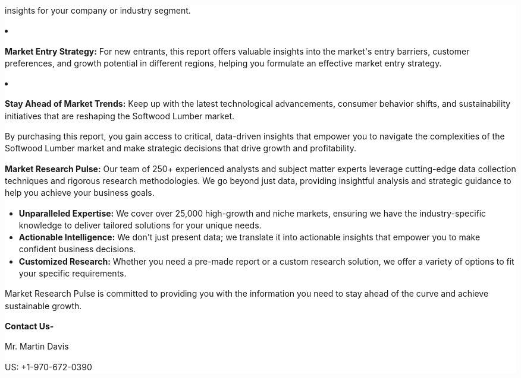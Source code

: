 insights for your company or industry segment.</p></li><li><p><strong>Market Entry Strategy:</strong> For new entrants, this report offers valuable insights into the market's entry barriers, customer preferences, and growth potential in different regions, helping you formulate an effective market entry strategy.</p></li><li><p><strong>Stay Ahead of Market Trends:</strong> Keep up with the latest technological advancements, consumer behavior shifts, and sustainability initiatives that are reshaping the Softwood Lumber market.</p></li></ol><p>By purchasing this report, you gain access to critical, data-driven insights that empower you to navigate the complexities of the Softwood Lumber market and make strategic decisions that drive growth and profitability.</p><p><strong>Market Research Pulse:</strong>&nbsp;Our team of 250+ experienced analysts and subject matter experts leverage cutting-edge data collection techniques and rigorous research methodologies. We go beyond just data, providing insightful analysis and strategic guidance to help you achieve your business goals.</p><ul><li><strong>Unparalleled Expertise:</strong>&nbsp;We cover over 25,000 high-growth and niche markets, ensuring we have the industry-specific knowledge to deliver tailored solutions for your unique needs.</li><li><strong>Actionable Intelligence:</strong>&nbsp;We don't just present data; we translate it into actionable insights that empower you to make confident business decisions.</li><li><strong>Customized Research:</strong>&nbsp;Whether you need a pre-made report or a custom research solution, we offer a variety of options to fit your specific requirements.</li></ul><p>Market Research Pulse is committed to providing you with the information you need to stay ahead of the curve and achieve sustainable growth.</p><p><strong>Contact Us-</strong></p><p>Mr. Martin Davis</p><p>US: +1-970-672-0390</p>